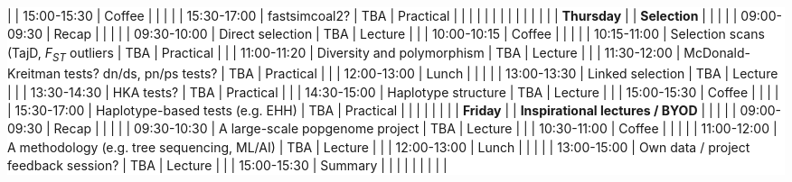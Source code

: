 |                  | 15:00-15:30 | Coffee                                            |               |           |
|                  | 15:30-17:00 | fastsimcoal2?                                     | TBA           | Practical |
|                  |             |                                                   |               |           |
|                  |             |                                                   |               |           |
| **Thursday**     |             | **Selection**                                     |               |           |
|                  | 09:00-09:30 | Recap                                             |               |           |
|                  | 09:30-10:00 | Direct selection                                  | TBA           | Lecture   |
|                  | 10:00-10:15 | Coffee                                            |               |           |
|                  | 10:15-11:00 | Selection scans (TajD, $F_{ST}$ outliers          | TBA           | Practical |
|                  | 11:00-11:20 | Diversity and polymorphism                        | TBA           | Lecture   |
|                  | 11:30-12:00 | McDonald-Kreitman tests? dn/ds, pn/ps tests?      | TBA           | Practical |
|                  | 12:00-13:00 | Lunch                                             |               |           |
|                  | 13:00-13:30 | Linked selection                                  | TBA           | Lecture   |
|                  | 13:30-14:30 | HKA tests?                                        | TBA           | Practical |
|                  | 14:30-15:00 | Haplotype structure                               | TBA           | Lecture   |
|                  | 15:00-15:30 | Coffee                                            |               |           |
|                  | 15:30-17:00 | Haplotype-based tests (e.g. EHH)                  | TBA           | Practical |
|                  |             |                                                   |               |           |
| **Friday**       |             | **Inspirational lectures / BYOD**                 |               |           |
|                  | 09:00-09:30 | Recap                                             |               |           |
|                  | 09:30-10:30 | A large-scale popgenome project                   | TBA           | Lecture   |
|                  | 10:30-11:00 | Coffee                                            |               |           |
|                  | 11:00-12:00 | A methodology (e.g. tree sequencing, ML/AI)       | TBA           | Lecture   |
|                  | 12:00-13:00 | Lunch                                             |               |           |
|                  | 13:00-15:00 | Own data / project feedback session?              | TBA           | Lecture   |
|                  | 15:00-15:30 | Summary                                           |               |           |
|                  |             |                                                   |               |           |

